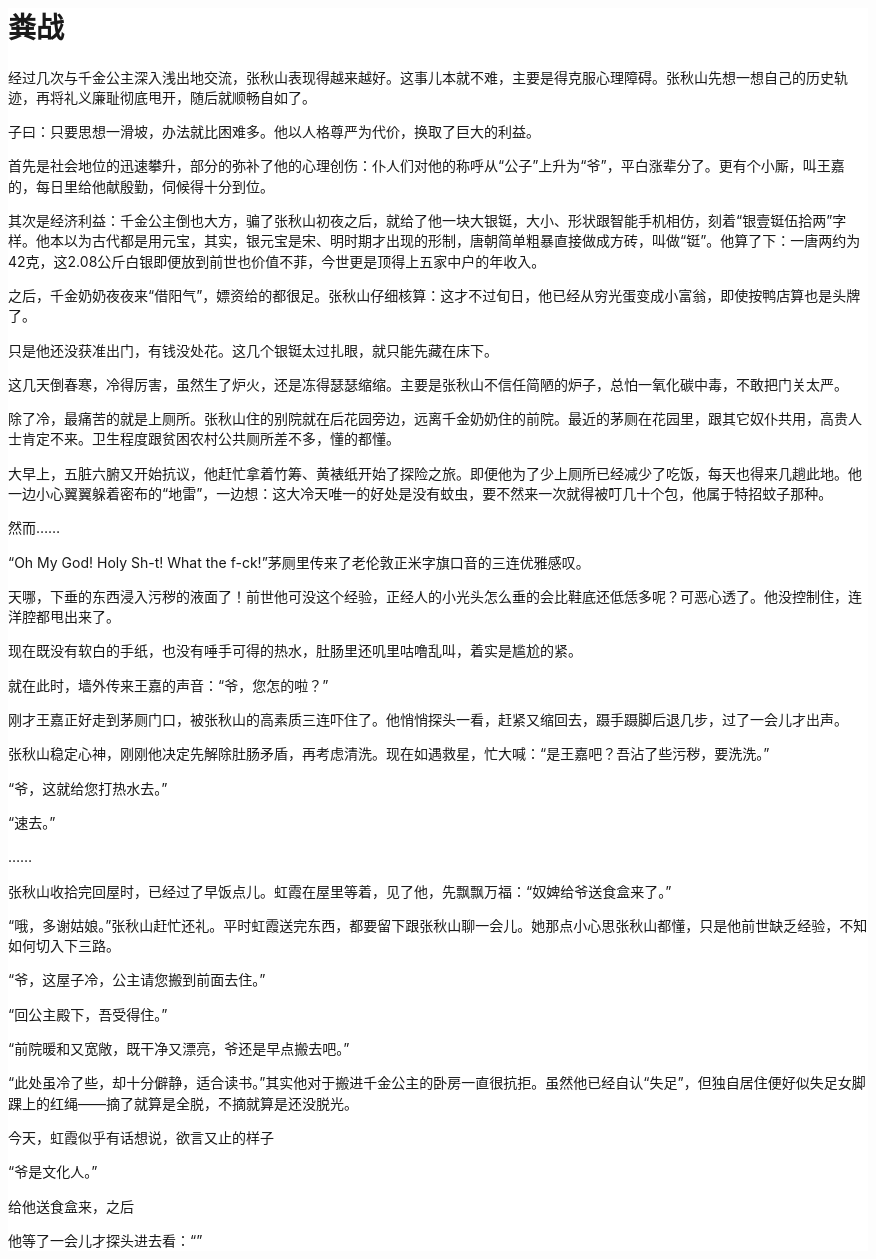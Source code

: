 # 粪战

经过几次与千金公主深入浅出地交流，张秋山表现得越来越好。这事儿本就不难，主要是得克服心理障碍。张秋山先想一想自己的历史轨迹，再将礼义廉耻彻底甩开，随后就顺畅自如了。

子曰：只要思想一滑坡，办法就比困难多。他以人格尊严为代价，换取了巨大的利益。

首先是社会地位的迅速攀升，部分的弥补了他的心理创伤：仆人们对他的称呼从“公子”上升为“爷”，平白涨辈分了。更有个小厮，叫王嘉的，每日里给他献殷勤，伺候得十分到位。

其次是经济利益：千金公主倒也大方，骗了张秋山初夜之后，就给了他一块大银铤，大小、形状跟智能手机相仿，刻着“银壹铤伍拾两”字样。他本以为古代都是用元宝，其实，银元宝是宋、明时期才出现的形制，唐朝简单粗暴直接做成方砖，叫做“铤”。他算了下：一唐两约为42克，这2.08公斤白银即便放到前世也价值不菲，今世更是顶得上五家中户的年收入。

之后，千金奶奶夜夜来“借阳气”，嫖资给的都很足。张秋山仔细核算：这才不过旬日，他已经从穷光蛋变成小富翁，即使按鸭店算也是头牌了。

只是他还没获准出门，有钱没处花。这几个银铤太过扎眼，就只能先藏在床下。

这几天倒春寒，冷得厉害，虽然生了炉火，还是冻得瑟瑟缩缩。主要是张秋山不信任简陋的炉子，总怕一氧化碳中毒，不敢把门关太严。

除了冷，最痛苦的就是上厕所。张秋山住的别院就在后花园旁边，远离千金奶奶住的前院。最近的茅厕在花园里，跟其它奴仆共用，高贵人士肯定不来。卫生程度跟贫困农村公共厕所差不多，懂的都懂。

大早上，五脏六腑又开始抗议，他赶忙拿着竹筹、黄裱纸开始了探险之旅。即便他为了少上厕所已经减少了吃饭，每天也得来几趟此地。他一边小心翼翼躲着密布的“地雷”，一边想：这大冷天唯一的好处是没有蚊虫，要不然来一次就得被叮几十个包，他属于特招蚊子那种。

然而……

“Oh My God! Holy Sh-t! What the f-ck!”茅厕里传来了老伦敦正米字旗口音的三连优雅感叹。

天哪，下垂的东西浸入污秽的液面了！前世他可没这个经验，正经人的小光头怎么垂的会比鞋底还低恁多呢？可恶心透了。他没控制住，连洋腔都甩出来了。

现在既没有软白的手纸，也没有唾手可得的热水，肚肠里还叽里咕噜乱叫，着实是尴尬的紧。

就在此时，墙外传来王嘉的声音：“爷，您怎的啦？”

刚才王嘉正好走到茅厕门口，被张秋山的高素质三连吓住了。他悄悄探头一看，赶紧又缩回去，蹑手蹑脚后退几步，过了一会儿才出声。

张秋山稳定心神，刚刚他决定先解除肚肠矛盾，再考虑清洗。现在如遇救星，忙大喊：“是王嘉吧？吾沾了些污秽，要洗洗。”

“爷，这就给您打热水去。”

“速去。”

……

张秋山收拾完回屋时，已经过了早饭点儿。虹霞在屋里等着，见了他，先飘飘万福：“奴婢给爷送食盒来了。”

“哦，多谢姑娘。”张秋山赶忙还礼。平时虹霞送完东西，都要留下跟张秋山聊一会儿。她那点小心思张秋山都懂，只是他前世缺乏经验，不知如何切入下三路。

“爷，这屋子冷，公主请您搬到前面去住。”

“回公主殿下，吾受得住。”

“前院暖和又宽敞，既干净又漂亮，爷还是早点搬去吧。”

“此处虽冷了些，却十分僻静，适合读书。”其实他对于搬进千金公主的卧房一直很抗拒。虽然他已经自认“失足”，但独自居住便好似失足女脚踝上的红绳——摘了就算是全脱，不摘就算是还没脱光。

今天，虹霞似乎有话想说，欲言又止的样子

“爷是文化人。”

给他送食盒来，之后

他等了一会儿才探头进去看：“”

